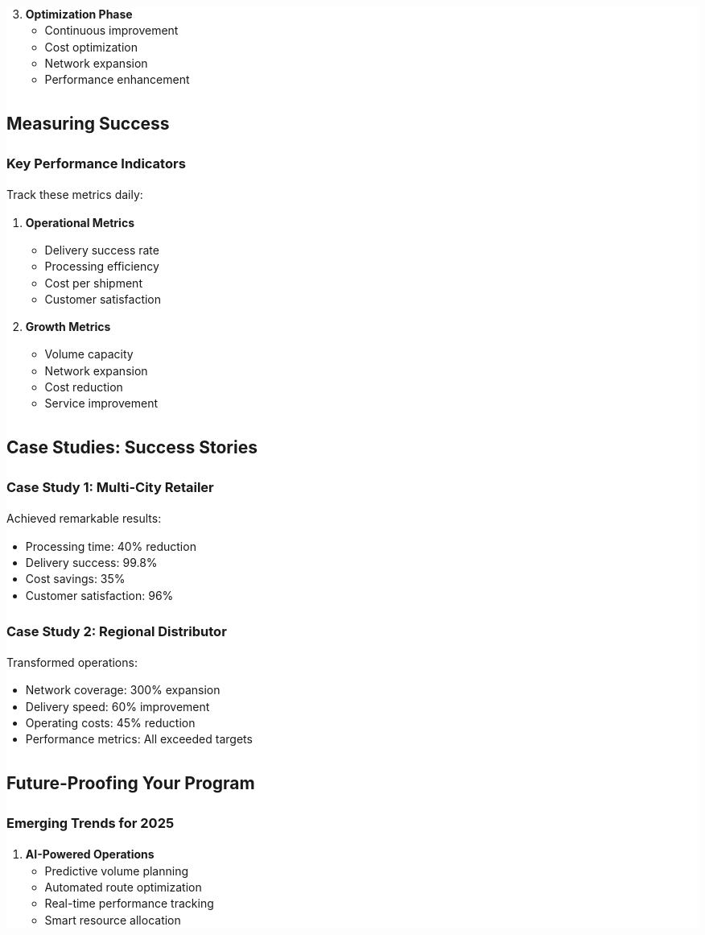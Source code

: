3. **Optimization Phase**
   - Continuous improvement
   - Cost optimization
   - Network expansion
   - Performance enhancement

## Measuring Success

### Key Performance Indicators

Track these metrics daily:

1. **Operational Metrics**
   - Delivery success rate
   - Processing efficiency
   - Cost per shipment
   - Customer satisfaction

2. **Growth Metrics**
   - Volume capacity
   - Network expansion
   - Cost reduction
   - Service improvement

## Case Studies: Success Stories

### Case Study 1: Multi-City Retailer
Achieved remarkable results:
- Processing time: 40% reduction
- Delivery success: 99.8%
- Cost savings: 35%
- Customer satisfaction: 96%

### Case Study 2: Regional Distributor
Transformed operations:
- Network coverage: 300% expansion
- Delivery speed: 60% improvement
- Operating costs: 45% reduction
- Performance metrics: All exceeded targets

## Future-Proofing Your Program

### Emerging Trends for 2025

1. **AI-Powered Operations**
   - Predictive volume planning
   - Automated route optimization
   - Real-time performance tracking
   - Smart resource allocation
